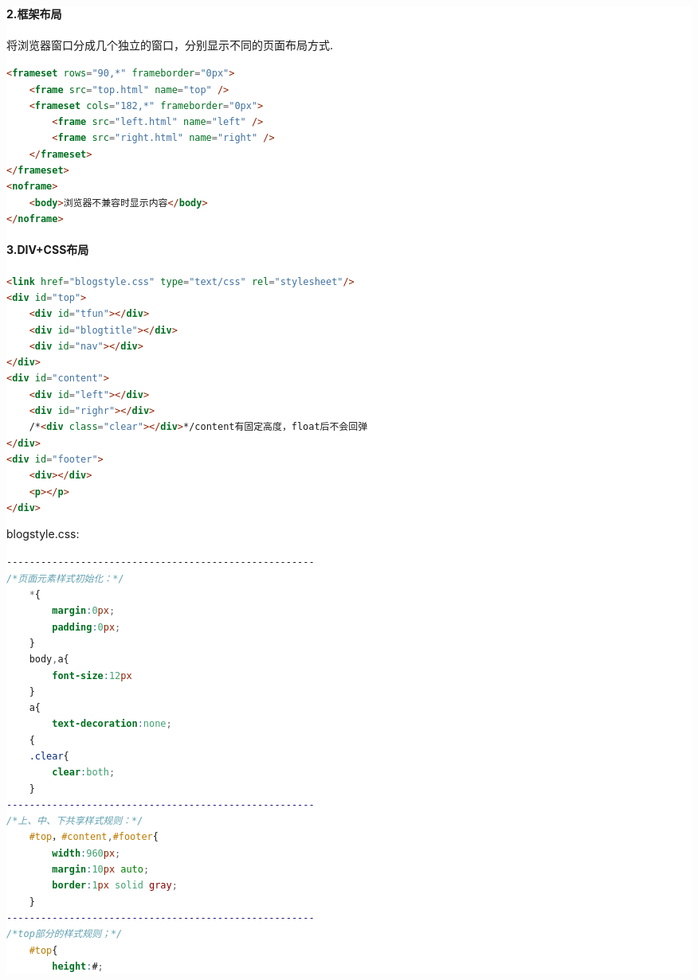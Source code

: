 #### 2.框架布局

将浏览器窗口分成几个独立的窗口，分别显示不同的页面布局方式.

```html
<frameset rows="90,*" frameborder="0px">
    <frame src="top.html" name="top" />
    <frameset cols="182,*" frameborder="0px">
        <frame src="left.html" name="left" />
        <frame src="right.html" name="right" />
    </frameset>		
</frameset>
<noframe>
    <body>浏览器不兼容时显示内容</body>
</noframe>
```

#### 3.DIV+CSS布局

```html
<link href="blogstyle.css" type="text/css" rel="stylesheet"/>
<div id="top">
    <div id="tfun"></div>
    <div id="blogtitle"></div>
    <div id="nav"></div>
</div>
<div id="content">
    <div id="left"></div>
    <div id="righr"></div>
    /*<div class="clear"></div>*/content有固定高度，float后不会回弹
</div>
<div id="footer">
    <div></div>
    <p></p>
</div>
```

blogstyle.css:

```css
------------------------------------------------------
/*页面元素样式初始化：*/
    *{
        margin:0px;
        padding:0px;
    }
    body,a{
        font-size:12px
    }
    a{
    	text-decoration:none;
    {
    .clear{
        clear:both;
    }
------------------------------------------------------
/*上、中、下共享样式规则：*/
    #top，#content,#footer{
        width:960px;
        margin:10px auto;
        border:1px solid gray;
    }
------------------------------------------------------
/*top部分的样式规则；*/
    #top{
        height:#;
```
